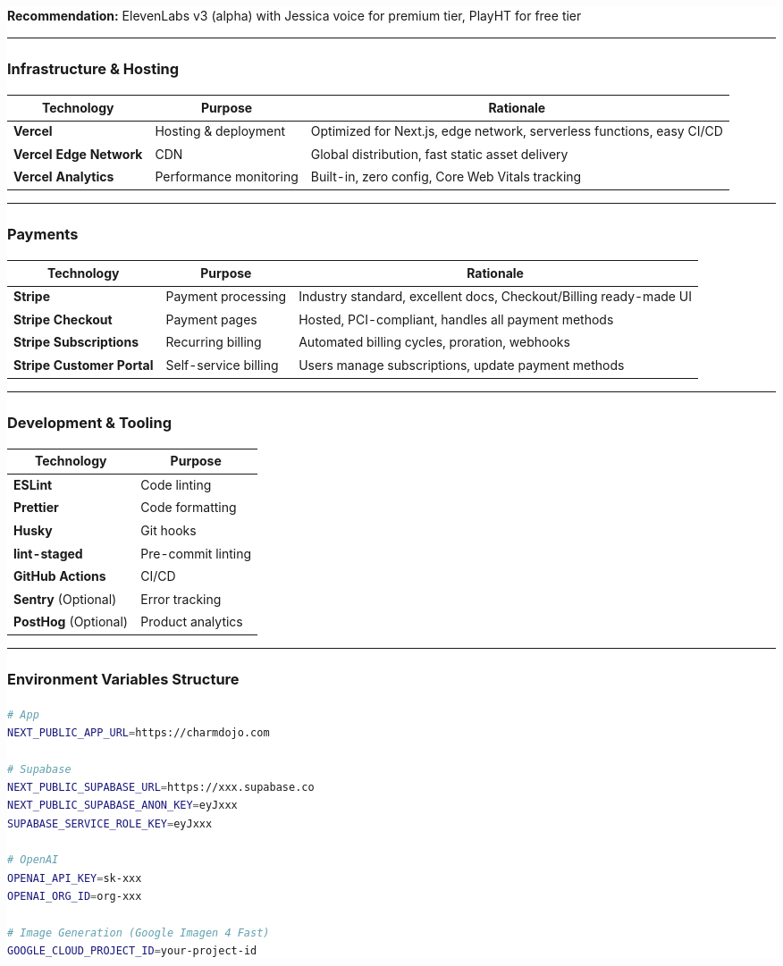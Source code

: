 **Recommendation:** ElevenLabs v3 (alpha) with Jessica voice for premium tier, PlayHT for free tier

---

### Infrastructure & Hosting

| Technology | Purpose | Rationale |
|------------|---------|-----------|
| **Vercel** | Hosting & deployment | Optimized for Next.js, edge network, serverless functions, easy CI/CD |
| **Vercel Edge Network** | CDN | Global distribution, fast static asset delivery |
| **Vercel Analytics** | Performance monitoring | Built-in, zero config, Core Web Vitals tracking |

---

### Payments

| Technology | Purpose | Rationale |
|------------|---------|-----------|
| **Stripe** | Payment processing | Industry standard, excellent docs, Checkout/Billing ready-made UI |
| **Stripe Checkout** | Payment pages | Hosted, PCI-compliant, handles all payment methods |
| **Stripe Subscriptions** | Recurring billing | Automated billing cycles, proration, webhooks |
| **Stripe Customer Portal** | Self-service billing | Users manage subscriptions, update payment methods |

---

### Development & Tooling

| Technology | Purpose |
|------------|---------|
| **ESLint** | Code linting |
| **Prettier** | Code formatting |
| **Husky** | Git hooks |
| **lint-staged** | Pre-commit linting |
| **GitHub Actions** | CI/CD |
| **Sentry** (Optional) | Error tracking |
| **PostHog** (Optional) | Product analytics |

---

### Environment Variables Structure

```bash
# App
NEXT_PUBLIC_APP_URL=https://charmdojo.com

# Supabase
NEXT_PUBLIC_SUPABASE_URL=https://xxx.supabase.co
NEXT_PUBLIC_SUPABASE_ANON_KEY=eyJxxx
SUPABASE_SERVICE_ROLE_KEY=eyJxxx

# OpenAI
OPENAI_API_KEY=sk-xxx
OPENAI_ORG_ID=org-xxx

# Image Generation (Google Imagen 4 Fast)
GOOGLE_CLOUD_PROJECT_ID=your-project-id
```